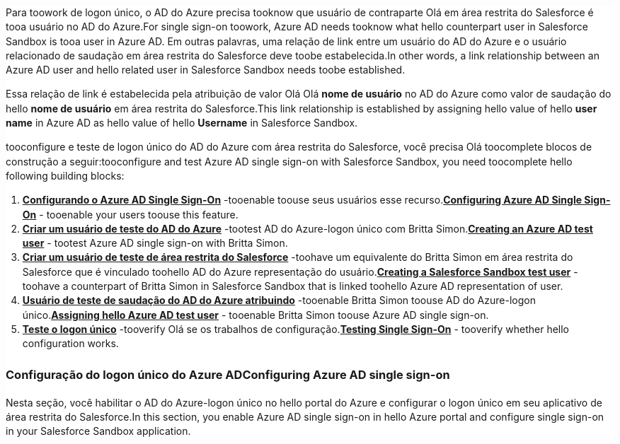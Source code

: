 <span data-ttu-id="86a14-139">Para toowork de logon único, o AD do Azure precisa tooknow que usuário de contraparte Olá em área restrita do Salesforce é tooa usuário no AD do Azure.</span><span class="sxs-lookup"><span data-stu-id="86a14-139">For single sign-on toowork, Azure AD needs tooknow what hello counterpart user in Salesforce Sandbox is tooa user in Azure AD.</span></span> <span data-ttu-id="86a14-140">Em outras palavras, uma relação de link entre um usuário do AD do Azure e o usuário relacionado de saudação em área restrita do Salesforce deve toobe estabelecida.</span><span class="sxs-lookup"><span data-stu-id="86a14-140">In other words, a link relationship between an Azure AD user and hello related user in Salesforce Sandbox needs toobe established.</span></span>

<span data-ttu-id="86a14-141">Essa relação de link é estabelecida pela atribuição de valor Olá Olá **nome de usuário** no AD do Azure como valor de saudação do hello **nome de usuário** em área restrita do Salesforce.</span><span class="sxs-lookup"><span data-stu-id="86a14-141">This link relationship is established by assigning hello value of hello **user name** in Azure AD as hello value of hello **Username** in Salesforce Sandbox.</span></span>

<span data-ttu-id="86a14-142">tooconfigure e teste de logon único do AD do Azure com área restrita do Salesforce, você precisa Olá toocomplete blocos de construção a seguir:</span><span class="sxs-lookup"><span data-stu-id="86a14-142">tooconfigure and test Azure AD single sign-on with Salesforce Sandbox, you need toocomplete hello following building blocks:</span></span>

1. <span data-ttu-id="86a14-143">**[Configurando o Azure AD Single Sign-On](#configuring-azure-ad-single-sign-on)**  -tooenable toouse seus usuários esse recurso.</span><span class="sxs-lookup"><span data-stu-id="86a14-143">**[Configuring Azure AD Single Sign-On](#configuring-azure-ad-single-sign-on)** - tooenable your users toouse this feature.</span></span>
2. <span data-ttu-id="86a14-144">**[Criar um usuário de teste do AD do Azure](#creating-an-azure-ad-test-user)**  -tootest AD do Azure-logon único com Britta Simon.</span><span class="sxs-lookup"><span data-stu-id="86a14-144">**[Creating an Azure AD test user](#creating-an-azure-ad-test-user)** - tootest Azure AD single sign-on with Britta Simon.</span></span>
3. <span data-ttu-id="86a14-145">**[Criar um usuário de teste de área restrita do Salesforce](#creating-a-salesforce-sandbox-test-user)**  -toohave um equivalente do Britta Simon em área restrita do Salesforce que é vinculado toohello AD do Azure representação do usuário.</span><span class="sxs-lookup"><span data-stu-id="86a14-145">**[Creating a Salesforce Sandbox test user](#creating-a-salesforce-sandbox-test-user)** - toohave a counterpart of Britta Simon in Salesforce Sandbox that is linked toohello Azure AD representation of user.</span></span>
4. <span data-ttu-id="86a14-146">**[Usuário de teste de saudação do AD do Azure atribuindo](#assigning-the-azure-ad-test-user)**  -tooenable Britta Simon toouse AD do Azure-logon único.</span><span class="sxs-lookup"><span data-stu-id="86a14-146">**[Assigning hello Azure AD test user](#assigning-the-azure-ad-test-user)** - tooenable Britta Simon toouse Azure AD single sign-on.</span></span>
5. <span data-ttu-id="86a14-147">**[Teste o logon único](#testing-single-sign-on)**  -tooverify Olá se os trabalhos de configuração.</span><span class="sxs-lookup"><span data-stu-id="86a14-147">**[Testing Single Sign-On](#testing-single-sign-on)** - tooverify whether hello configuration works.</span></span>

### <a name="configuring-azure-ad-single-sign-on"></a><span data-ttu-id="86a14-148">Configuração do logon único do Azure AD</span><span class="sxs-lookup"><span data-stu-id="86a14-148">Configuring Azure AD single sign-on</span></span>

<span data-ttu-id="86a14-149">Nesta seção, você habilitar o AD do Azure-logon único no hello portal do Azure e configurar o logon único em seu aplicativo de área restrita do Salesforce.</span><span class="sxs-lookup"><span data-stu-id="86a14-149">In this section, you enable Azure AD single sign-on in hello Azure portal and configure single sign-on in your Salesforce Sandbox application.</span></span>
